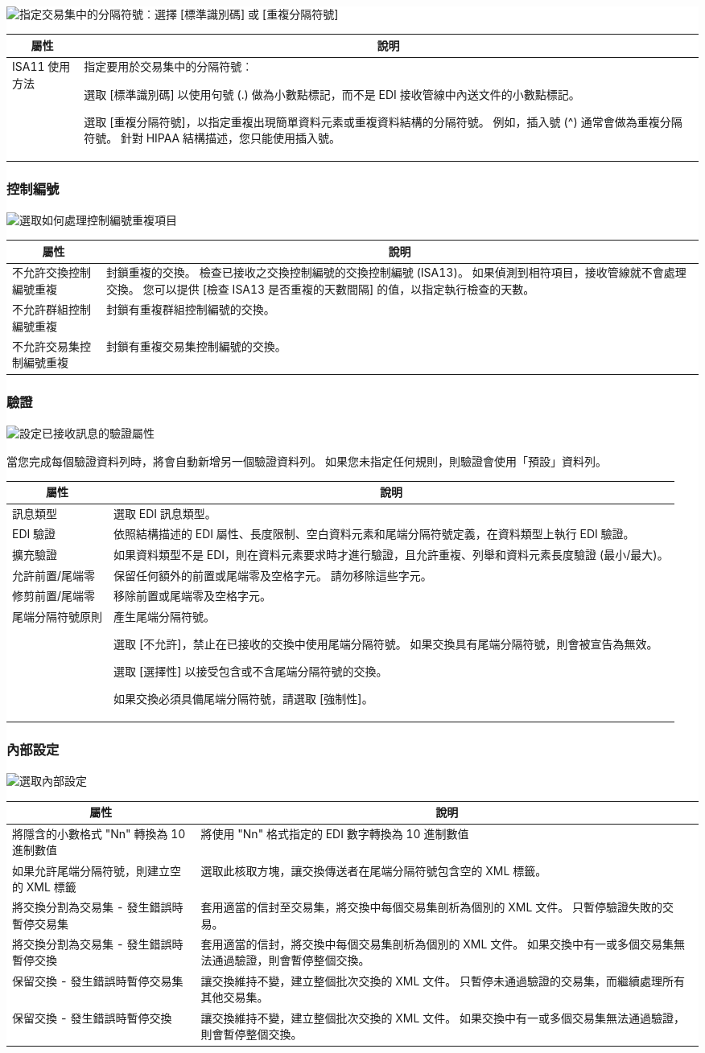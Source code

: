 ![指定交易集中的分隔符號︰選擇 [標準識別碼] 或 [重複分隔符號]](./media/logic-apps-enterprise-integration-x12/x12-34.png)

| 屬性 | 說明 |
| --- | --- |
| ISA11 使用方法 |指定要用於交易集中的分隔符號︰ <p>選取 [標準識別碼] 以使用句號 (.) 做為小數點標記，而不是 EDI 接收管線中內送文件的小數點標記。 <p>選取 [重複分隔符號]，以指定重複出現簡單資料元素或重複資料結構的分隔符號。 例如，插入號 (^) 通常會做為重複分隔符號。 針對 HIPAA 結構描述，您只能使用插入號。 |

### <a name="control-numbers"></a>控制編號

![選取如何處理控制編號重複項目](./media/logic-apps-enterprise-integration-x12/x12-35.png) 

| 屬性 | 說明 |
| --- | --- |
| 不允許交換控制編號重複 |封鎖重複的交換。 檢查已接收之交換控制編號的交換控制編號 (ISA13)。 如果偵測到相符項目，接收管線就不會處理交換。 您可以提供 [檢查 ISA13 是否重複的天數間隔] 的值，以指定執行檢查的天數。 |
| 不允許群組控制編號重複 |封鎖有重複群組控制編號的交換。 |
| 不允許交易集控制編號重複 |封鎖有重複交易集控制編號的交換。 |

### <a name="validations"></a>驗證

![設定已接收訊息的驗證屬性](./media/logic-apps-enterprise-integration-x12/x12-36.png) 

當您完成每個驗證資料列時，將會自動新增另一個驗證資料列。 如果您未指定任何規則，則驗證會使用「預設」資料列。

| 屬性 | 說明 |
| --- | --- |
| 訊息類型 |選取 EDI 訊息類型。 |
| EDI 驗證 |依照結構描述的 EDI 屬性、長度限制、空白資料元素和尾端分隔符號定義，在資料類型上執行 EDI 驗證。 |
| 擴充驗證 |如果資料類型不是 EDI，則在資料元素要求時才進行驗證，且允許重複、列舉和資料元素長度驗證 (最小/最大)。 |
| 允許前置/尾端零 |保留任何額外的前置或尾端零及空格字元。 請勿移除這些字元。 |
| 修剪前置/尾端零 |移除前置或尾端零及空格字元。 |
| 尾端分隔符號原則 |產生尾端分隔符號。 <p>選取 [不允許]，禁止在已接收的交換中使用尾端分隔符號。 如果交換具有尾端分隔符號，則會被宣告為無效。 <p>選取 [選擇性]  以接受包含或不含尾端分隔符號的交換。 <p>如果交換必須具備尾端分隔符號，請選取 [強制性]。 |

### <a name="internal-settings"></a>內部設定

![選取內部設定](./media/logic-apps-enterprise-integration-x12/x12-37.png) 

| 屬性 | 說明 |
| --- | --- |
| 將隱含的小數格式 "Nn" 轉換為 10 進制數值 |將使用 "Nn" 格式指定的 EDI 數字轉換為 10 進制數值 |
| 如果允許尾端分隔符號，則建立空的 XML 標籤 |選取此核取方塊，讓交換傳送者在尾端分隔符號包含空的 XML 標籤。 |
| 將交換分割為交易集 - 發生錯誤時暫停交易集|套用適當的信封至交易集，將交換中每個交易集剖析為個別的 XML 文件。 只暫停驗證失敗的交易。 |
| 將交換分割為交易集 - 發生錯誤時暫停交換|套用適當的信封，將交換中每個交易集剖析為個別的 XML 文件。 如果交換中有一或多個交易集無法通過驗證，則會暫停整個交換。 | 
| 保留交換 - 發生錯誤時暫停交易集 |讓交換維持不變，建立整個批次交換的 XML 文件。 只暫停未通過驗證的交易集，而繼續處理所有其他交易集。 |
| 保留交換 - 發生錯誤時暫停交換 |讓交換維持不變，建立整個批次交換的 XML 文件。 如果交換中有一或多個交易集無法通過驗證，則會暫停整個交換。 |

